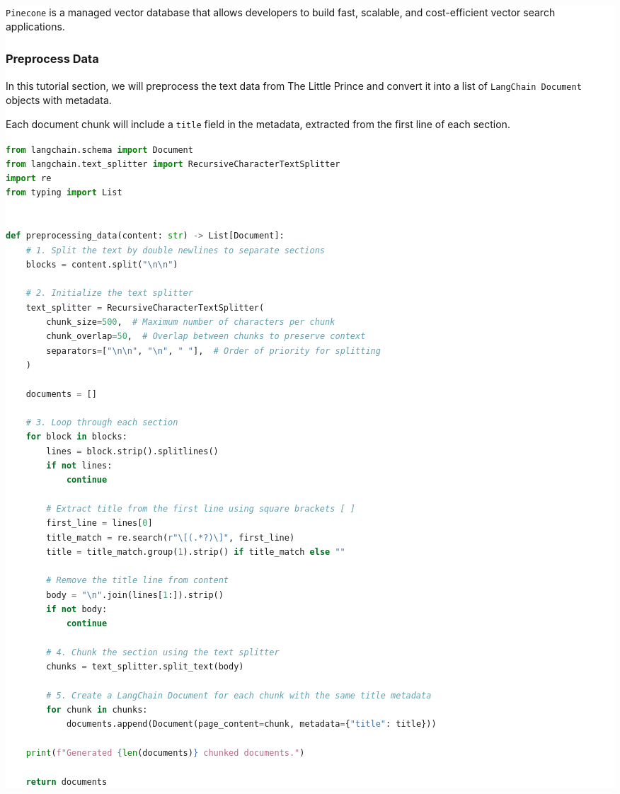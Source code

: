 ```Pinecone``` is a managed vector database that allows developers to build fast, scalable, and cost-efficient vector search applications. 
### Preprocess Data

In this tutorial section, we will preprocess the text data from The Little Prince and convert it into a list of ```LangChain Document``` objects with metadata. 

Each document chunk will include a ```title``` field in the metadata, extracted from the first line of each section.

```python
from langchain.schema import Document
from langchain.text_splitter import RecursiveCharacterTextSplitter
import re
from typing import List


def preprocessing_data(content: str) -> List[Document]:
    # 1. Split the text by double newlines to separate sections
    blocks = content.split("\n\n")

    # 2. Initialize the text splitter
    text_splitter = RecursiveCharacterTextSplitter(
        chunk_size=500,  # Maximum number of characters per chunk
        chunk_overlap=50,  # Overlap between chunks to preserve context
        separators=["\n\n", "\n", " "],  # Order of priority for splitting
    )

    documents = []

    # 3. Loop through each section
    for block in blocks:
        lines = block.strip().splitlines()
        if not lines:
            continue

        # Extract title from the first line using square brackets [ ]
        first_line = lines[0]
        title_match = re.search(r"\[(.*?)\]", first_line)
        title = title_match.group(1).strip() if title_match else ""

        # Remove the title line from content
        body = "\n".join(lines[1:]).strip()
        if not body:
            continue

        # 4. Chunk the section using the text splitter
        chunks = text_splitter.split_text(body)

        # 5. Create a LangChain Document for each chunk with the same title metadata
        for chunk in chunks:
            documents.append(Document(page_content=chunk, metadata={"title": title}))

    print(f"Generated {len(documents)} chunked documents.")

    return documents
```
